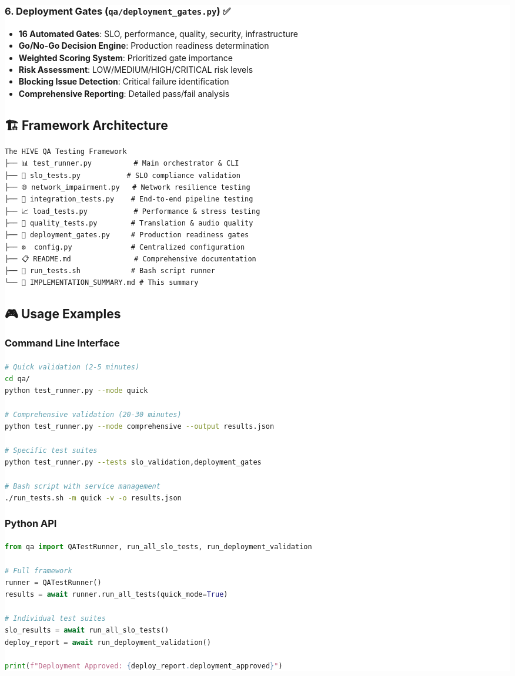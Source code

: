 ### 6. **Deployment Gates** (`qa/deployment_gates.py`) ✅
- **16 Automated Gates**: SLO, performance, quality, security, infrastructure
- **Go/No-Go Decision Engine**: Production readiness determination
- **Weighted Scoring System**: Prioritized gate importance
- **Risk Assessment**: LOW/MEDIUM/HIGH/CRITICAL risk levels
- **Blocking Issue Detection**: Critical failure identification
- **Comprehensive Reporting**: Detailed pass/fail analysis

## 🏗️ Framework Architecture

```
The HIVE QA Testing Framework
├── 📊 test_runner.py          # Main orchestrator & CLI
├── 🎯 slo_tests.py           # SLO compliance validation
├── 🌐 network_impairment.py   # Network resilience testing  
├── 🔗 integration_tests.py    # End-to-end pipeline testing
├── 📈 load_tests.py           # Performance & stress testing
├── 🎵 quality_tests.py        # Translation & audio quality
├── 🚪 deployment_gates.py     # Production readiness gates
├── ⚙️  config.py              # Centralized configuration
├── 📋 README.md               # Comprehensive documentation
├── 🚀 run_tests.sh            # Bash script runner
└── 📄 IMPLEMENTATION_SUMMARY.md # This summary
```

## 🎮 Usage Examples

### Command Line Interface
```bash
# Quick validation (2-5 minutes)
cd qa/
python test_runner.py --mode quick

# Comprehensive validation (20-30 minutes)
python test_runner.py --mode comprehensive --output results.json

# Specific test suites
python test_runner.py --tests slo_validation,deployment_gates

# Bash script with service management
./run_tests.sh -m quick -v -o results.json
```

### Python API
```python
from qa import QATestRunner, run_all_slo_tests, run_deployment_validation

# Full framework
runner = QATestRunner()
results = await runner.run_all_tests(quick_mode=True)

# Individual test suites
slo_results = await run_all_slo_tests()
deploy_report = await run_deployment_validation()

print(f"Deployment Approved: {deploy_report.deployment_approved}")
```
